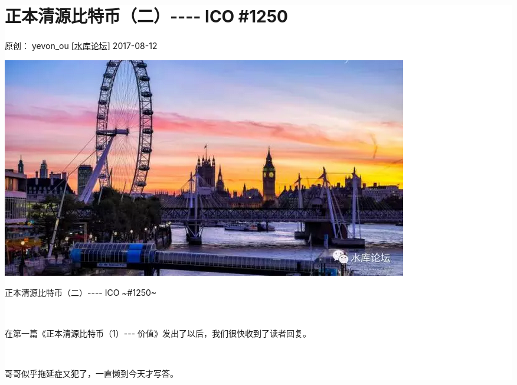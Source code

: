 # 正本清源比特币（二）\-\-\-- ICO \#1250

原创： yevon\_ou [[水库论坛]](/) 2017-08-12

![](../img/F1250-2/media/image1.png)


正本清源比特币（二）\-\-\-- ICO ~\#1250~

 

在第一篇《正本清源比特币（1）\-\--
价值》发出了以后，我们很快收到了读者回复。

 

哥哥似乎拖延症又犯了，一直懒到今天才写答。
